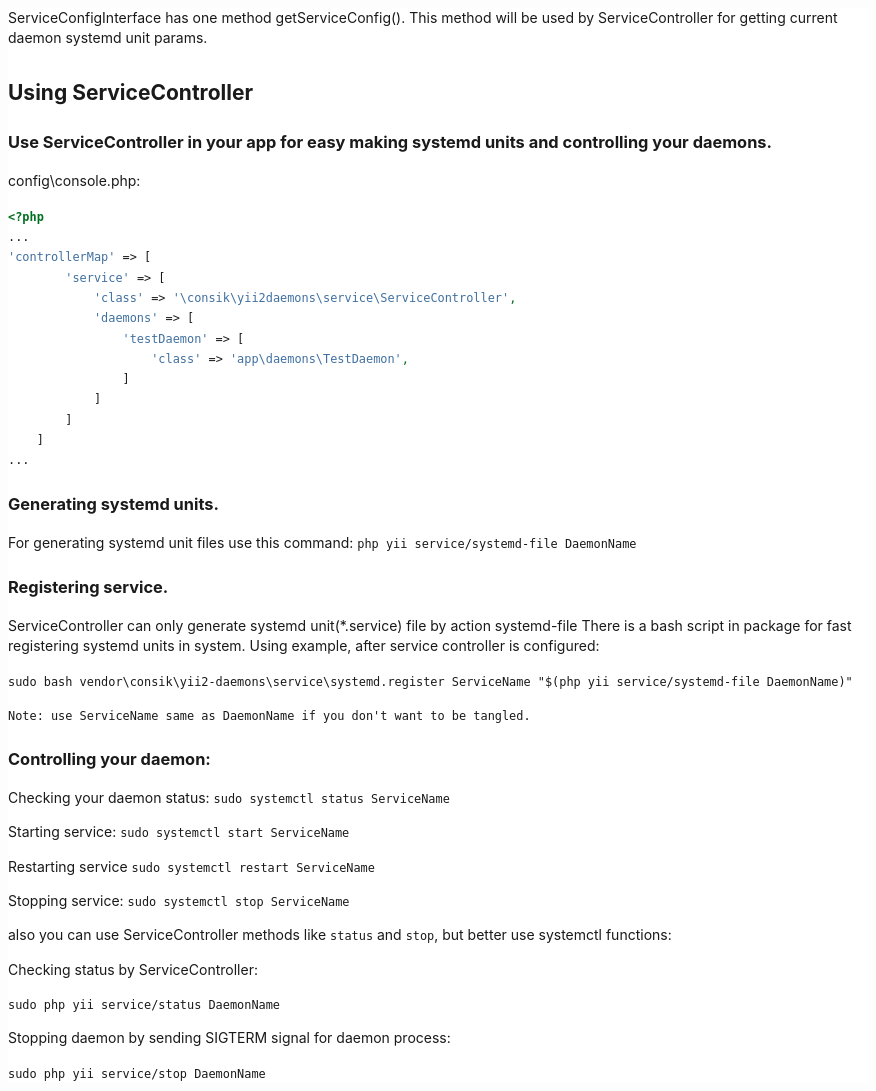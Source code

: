 ServiceConfigInterface has one method getServiceConfig(). This method will be used by ServiceController for getting current daemon systemd unit params.

## Using ServiceController

### Use ServiceController in your app for easy making systemd units and controlling your daemons.
config\console.php:
```php
<?php
...
'controllerMap' => [
        'service' => [
            'class' => '\consik\yii2daemons\service\ServiceController',
			'daemons' => [
                'testDaemon' => [
                    'class' => 'app\daemons\TestDaemon',
                ]
            ]
		]
	]
...
```

### Generating systemd units.

For generating systemd unit files use this command: ```php yii service/systemd-file DaemonName```


### Registering service.
ServiceController can only generate systemd unit(*.service) file by action systemd-file
There is a bash script in package for fast registering systemd units in system.
Using example, after service controller is configured:

``` sudo bash vendor\consik\yii2-daemons\service\systemd.register ServiceName "$(php yii service/systemd-file DaemonName)" ```

```Note: use ServiceName same as DaemonName if you don't want to be tangled.```

### Controlling your daemon:

Checking your daemon status:
```sudo systemctl status ServiceName```

Starting service:
```sudo systemctl start ServiceName```

Restarting service
```sudo systemctl restart ServiceName```

Stopping service:
```sudo systemctl stop ServiceName```



also you can use ServiceController methods like `status` and `stop`, but better use systemctl functions:

Checking status by ServiceController:

```sudo php yii service/status DaemonName```

Stopping daemon by sending SIGTERM signal for daemon process:

```sudo php yii service/stop DaemonName```

```
